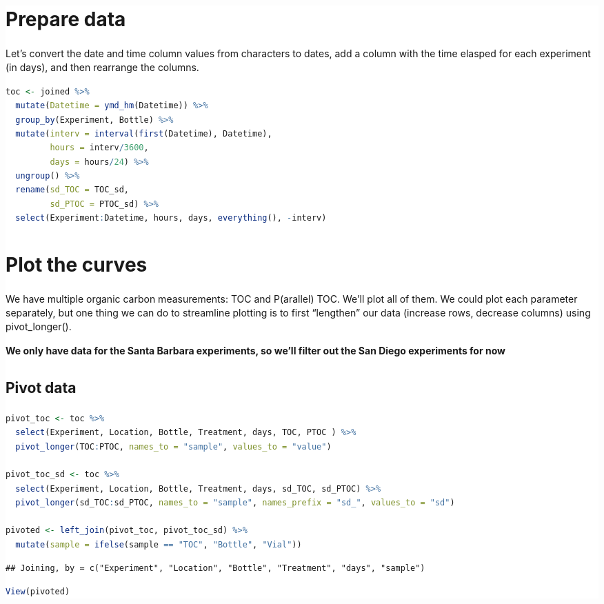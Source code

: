 # Prepare data

Let’s convert the date and time column values from characters to dates,
add a column with the time elasped for each experiment (in days), and
then rearrange the columns.

``` r
toc <- joined %>% 
  mutate(Datetime = ymd_hm(Datetime)) %>% 
  group_by(Experiment, Bottle) %>% 
  mutate(interv = interval(first(Datetime), Datetime), 
         hours = interv/3600,
         days = hours/24) %>% 
  ungroup() %>% 
  rename(sd_TOC = TOC_sd,
         sd_PTOC = PTOC_sd) %>% 
  select(Experiment:Datetime, hours, days, everything(), -interv)
```

# Plot the curves

We have multiple organic carbon measurements: TOC and P(arallel) TOC.
We’ll plot all of them. We could plot each parameter separately, but
one thing we can do to streamline plotting is to first “lengthen” our
data (increase rows, decrease columns) using pivot\_longer().

**We only have data for the Santa Barbara experiments, so we’ll filter
out the San Diego experiments for now**

## Pivot data

``` r
pivot_toc <- toc %>% 
  select(Experiment, Location, Bottle, Treatment, days, TOC, PTOC ) %>% 
  pivot_longer(TOC:PTOC, names_to = "sample", values_to = "value")

pivot_toc_sd <- toc %>% 
  select(Experiment, Location, Bottle, Treatment, days, sd_TOC, sd_PTOC) %>% 
  pivot_longer(sd_TOC:sd_PTOC, names_to = "sample", names_prefix = "sd_", values_to = "sd")

pivoted <- left_join(pivot_toc, pivot_toc_sd) %>% 
  mutate(sample = ifelse(sample == "TOC", "Bottle", "Vial"))
```

    ## Joining, by = c("Experiment", "Location", "Bottle", "Treatment", "days", "sample")

``` r
View(pivoted)
```
